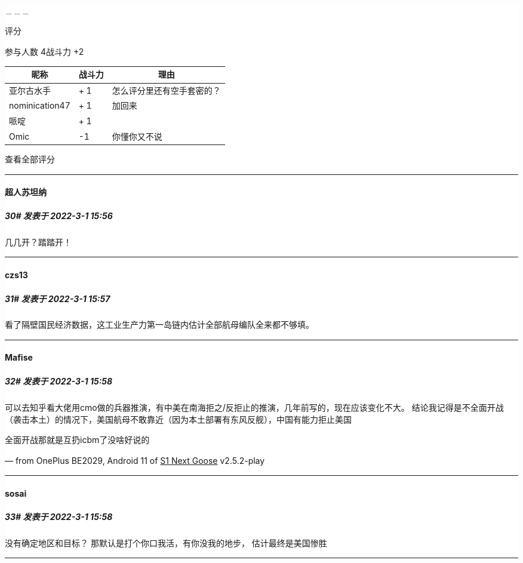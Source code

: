 ﹍﹍﹍

评分

 参与人数 4战斗力 +2

|昵称|战斗力|理由|
|----|---|---|
| 亚尔古水手| + 1|怎么评分里还有空手套密的？|
| nominication47| + 1|加回来|
| 哌啶| + 1||
| Omic|-1|你懂你又不说|

查看全部评分

*****

####  超人苏坦纳  
##### 30#       发表于 2022-3-1 15:56

几几开？踏踏开！



*****

####  czs13  
##### 31#       发表于 2022-3-1 15:57

看了隔壁国民经济数据，这工业生产力第一岛链内估计全部航母编队全来都不够填。

*****

####  Mafise  
##### 32#       发表于 2022-3-1 15:58

可以去知乎看大佬用cmo做的兵器推演，有中美在南海拒之/反拒止的推演，几年前写的，现在应该变化不大。
结论我记得是不全面开战（袭击本土）的情况下，美国航母不敢靠近（因为本土部署有东风反舰），中国有能力拒止美国

全面开战那就是互扔icbm了没啥好说的

— from OnePlus BE2029, Android 11 of [S1 Next Goose](https://pan.baidu.com/s/1mi43uRm) v2.5.2-play

*****

####  sosai  
##### 33#       发表于 2022-3-1 15:58

没有确定地区和目标？
那默认是打个你口我活，有你没我的地步，
估计最终是美国惨胜

*****
